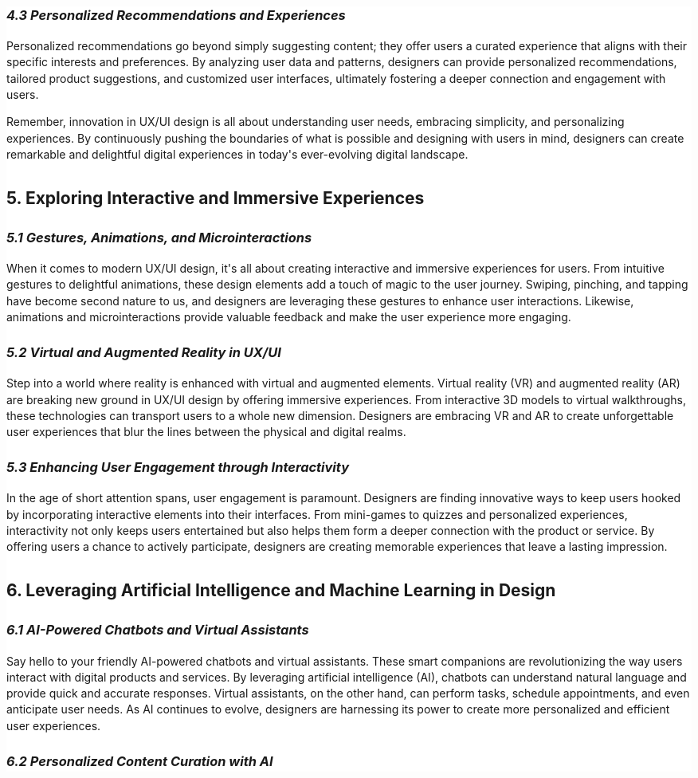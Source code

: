 ### _4.3 Personalized Recommendations and Experiences_

Personalized recommendations go beyond simply suggesting content; they offer users a curated experience that aligns with their specific interests and preferences. By analyzing user data and patterns, designers can provide personalized recommendations, tailored product suggestions, and customized user interfaces, ultimately fostering a deeper connection and engagement with users.

Remember, innovation in UX/UI design is all about understanding user needs, embracing simplicity, and personalizing experiences. By continuously pushing the boundaries of what is possible and designing with users in mind, designers can create remarkable and delightful digital experiences in today's ever-evolving digital landscape.

## **5. Exploring Interactive and Immersive Experiences**

### _5.1 Gestures, Animations, and Microinteractions_

When it comes to modern UX/UI design, it's all about creating interactive and immersive experiences for users. From intuitive gestures to delightful animations, these design elements add a touch of magic to the user journey. Swiping, pinching, and tapping have become second nature to us, and designers are leveraging these gestures to enhance user interactions. Likewise, animations and microinteractions provide valuable feedback and make the user experience more engaging.

### _5.2 Virtual and Augmented Reality in UX/UI_

Step into a world where reality is enhanced with virtual and augmented elements. Virtual reality (VR) and augmented reality (AR) are breaking new ground in UX/UI design by offering immersive experiences. From interactive 3D models to virtual walkthroughs, these technologies can transport users to a whole new dimension. Designers are embracing VR and AR to create unforgettable user experiences that blur the lines between the physical and digital realms.

### _5.3 Enhancing User Engagement through Interactivity_

In the age of short attention spans, user engagement is paramount. Designers are finding innovative ways to keep users hooked by incorporating interactive elements into their interfaces. From mini-games to quizzes and personalized experiences, interactivity not only keeps users entertained but also helps them form a deeper connection with the product or service. By offering users a chance to actively participate, designers are creating memorable experiences that leave a lasting impression.

## **6. Leveraging Artificial Intelligence and Machine Learning in Design**

### _6.1 AI-Powered Chatbots and Virtual Assistants_

Say hello to your friendly AI-powered chatbots and virtual assistants. These smart companions are revolutionizing the way users interact with digital products and services. By leveraging artificial intelligence (AI), chatbots can understand natural language and provide quick and accurate responses. Virtual assistants, on the other hand, can perform tasks, schedule appointments, and even anticipate user needs. As AI continues to evolve, designers are harnessing its power to create more personalized and efficient user experiences.

### _6.2 Personalized Content Curation with AI_
